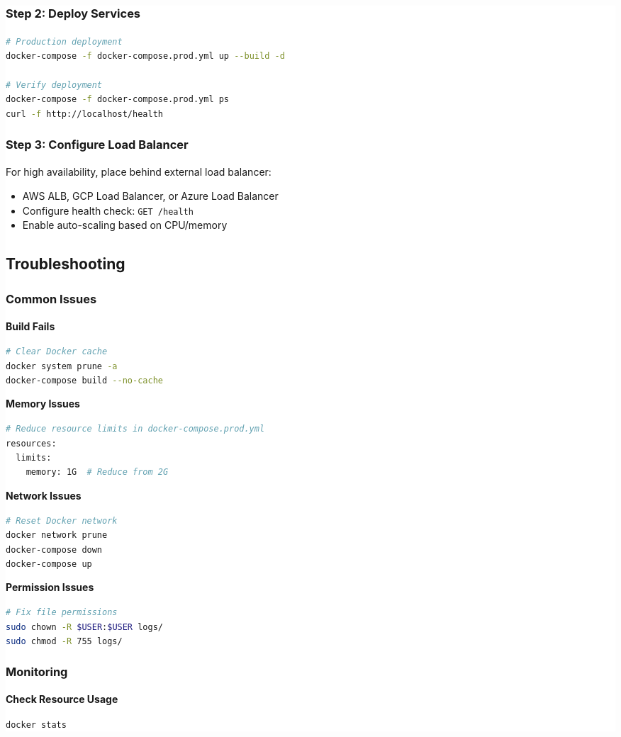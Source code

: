 ### Step 2: Deploy Services
```bash
# Production deployment
docker-compose -f docker-compose.prod.yml up --build -d

# Verify deployment
docker-compose -f docker-compose.prod.yml ps
curl -f http://localhost/health
```

### Step 3: Configure Load Balancer
For high availability, place behind external load balancer:
- AWS ALB, GCP Load Balancer, or Azure Load Balancer
- Configure health check: `GET /health`
- Enable auto-scaling based on CPU/memory

## Troubleshooting

### Common Issues

**Build Fails**
```bash
# Clear Docker cache
docker system prune -a
docker-compose build --no-cache
```

**Memory Issues**
```bash
# Reduce resource limits in docker-compose.prod.yml
resources:
  limits:
    memory: 1G  # Reduce from 2G
```

**Network Issues**
```bash
# Reset Docker network
docker network prune
docker-compose down
docker-compose up
```

**Permission Issues**
```bash
# Fix file permissions
sudo chown -R $USER:$USER logs/
sudo chmod -R 755 logs/
```

### Monitoring

**Check Resource Usage**
```bash
docker stats
```
